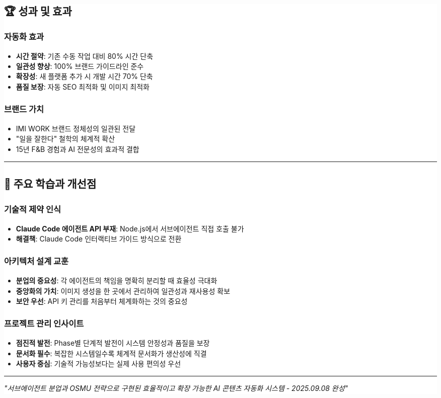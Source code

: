## 🏆 성과 및 효과

### 자동화 효과
- **시간 절약**: 기존 수동 작업 대비 80% 시간 단축
- **일관성 향상**: 100% 브랜드 가이드라인 준수
- **확장성**: 새 플랫폼 추가 시 개발 시간 70% 단축
- **품질 보장**: 자동 SEO 최적화 및 이미지 최적화

### 브랜드 가치
- IMI WORK 브랜드 정체성의 일관된 전달
- "일을 잘한다" 철학의 체계적 확산
- 15년 F&B 경험과 AI 전문성의 효과적 결합

---

## 🚨 주요 학습과 개선점

### 기술적 제약 인식
- **Claude Code 에이전트 API 부재**: Node.js에서 서브에이전트 직접 호출 불가
- **해결책**: Claude Code 인터랙티브 가이드 방식으로 전환

### 아키텍처 설계 교훈
- **분업의 중요성**: 각 에이전트의 책임을 명확히 분리할 때 효율성 극대화
- **중앙화의 가치**: 이미지 생성을 한 곳에서 관리하여 일관성과 재사용성 확보
- **보안 우선**: API 키 관리를 처음부터 체계화하는 것의 중요성

### 프로젝트 관리 인사이트
- **점진적 발전**: Phase별 단계적 발전이 시스템 안정성과 품질을 보장
- **문서화 필수**: 복잡한 시스템일수록 체계적 문서화가 생산성에 직결
- **사용자 중심**: 기술적 가능성보다는 실제 사용 편의성 우선

---

*"서브에이전트 분업과 OSMU 전략으로 구현된 효율적이고 확장 가능한 AI 콘텐츠 자동화 시스템 - 2025.09.08 완성"*